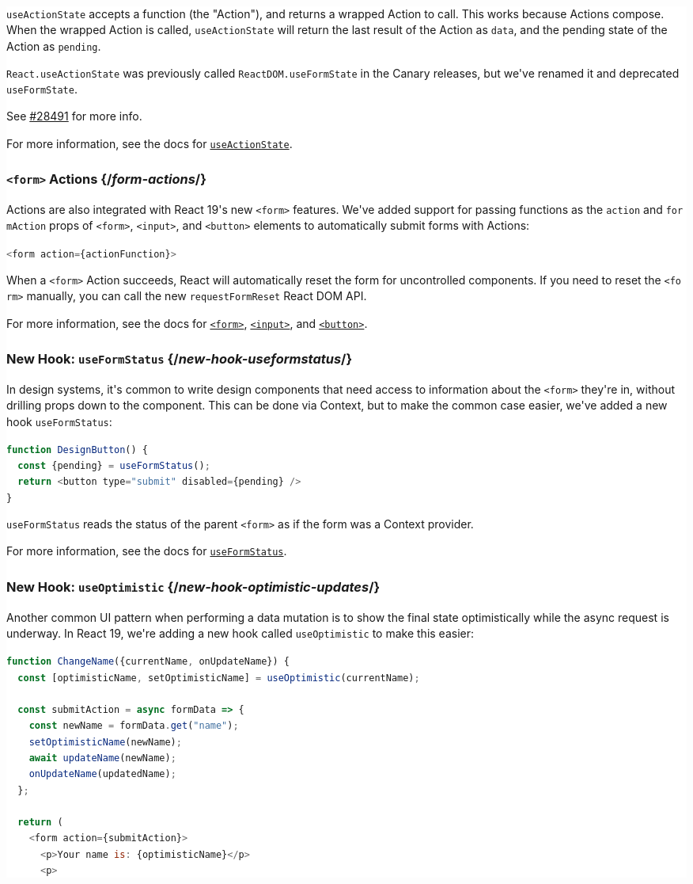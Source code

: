 `useActionState` accepts a function (the "Action"), and returns a wrapped Action to call. This works because Actions compose. When the wrapped Action is called, `useActionState` will return the last result of the Action as `data`, and the pending state of the Action as `pending`. 

<Note>

`React.useActionState` was previously called `ReactDOM.useFormState` in the Canary releases, but we've renamed it and deprecated `useFormState`.

See [#28491](https://github.com/facebook/react/pull/28491) for more info.

</Note>

For more information, see the docs for [`useActionState`](/reference/react/useActionState).

### `<form>` Actions {/*form-actions*/}

Actions are also integrated with React 19's new `<form>` features. We've added support for passing functions as the `action` and `formAction` props of `<form>`, `<input>`, and `<button>` elements to automatically submit forms with Actions:

```js [[1,1,"actionFunction"]]
<form action={actionFunction}>
```

When a `<form>` Action succeeds, React will automatically reset the form for uncontrolled components. If you need to reset the `<form>` manually, you can call the new `requestFormReset` React DOM API.

For more information, see the docs for [`<form>`](/reference/react-dom/components/form), [`<input>`](/reference/react-dom/components/input), and [`<button>`](/reference/react-dom/components/button).

### New Hook: `useFormStatus` {/*new-hook-useformstatus*/}

In design systems, it's common to write design components that need access to information about the `<form>` they're in, without drilling props down to the component. This can be done via Context, but to make the common case easier, we've added a new hook `useFormStatus`:

```js [[1, 2, "pending"], [1, 3, "pending"]]
function DesignButton() {
  const {pending} = useFormStatus();
  return <button type="submit" disabled={pending} />
}
```

`useFormStatus` reads the status of the parent `<form>` as if the form was a Context provider.

For more information, see the docs for [`useFormStatus`](/reference/react-dom/hooks/useFormStatus).

### New Hook: `useOptimistic` {/*new-hook-optimistic-updates*/}

Another common UI pattern when performing a data mutation is to show the final state optimistically while the async request is underway. In React 19, we're adding a new hook called `useOptimistic` to make this easier:

```js {2,6,13,19}
function ChangeName({currentName, onUpdateName}) {
  const [optimisticName, setOptimisticName] = useOptimistic(currentName);

  const submitAction = async formData => {
    const newName = formData.get("name");
    setOptimisticName(newName);
    await updateName(newName);
    onUpdateName(updatedName);
  };

  return (
    <form action={submitAction}>
      <p>Your name is: {optimisticName}</p>
      <p>
```